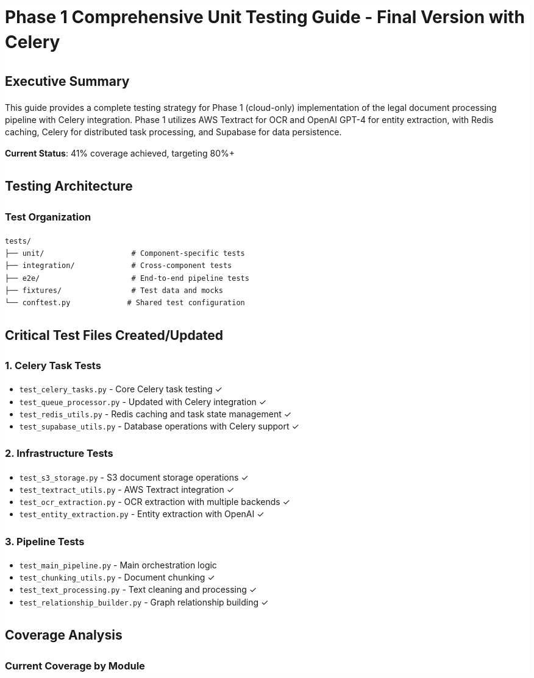 # Phase 1 Comprehensive Unit Testing Guide - Final Version with Celery

## Executive Summary

This guide provides a complete testing strategy for Phase 1 (cloud-only) implementation of the legal document processing pipeline with Celery integration. Phase 1 utilizes AWS Textract for OCR and OpenAI GPT-4 for entity extraction, with Redis caching, Celery for distributed task processing, and Supabase for data persistence.

**Current Status**: 41% coverage achieved, targeting 80%+

## Testing Architecture

### Test Organization
```
tests/
├── unit/                    # Component-specific tests
├── integration/             # Cross-component tests  
├── e2e/                     # End-to-end pipeline tests
├── fixtures/                # Test data and mocks
└── conftest.py             # Shared test configuration
```

## Critical Test Files Created/Updated

### 1. Celery Task Tests
- `test_celery_tasks.py` - Core Celery task testing ✓
- `test_queue_processor.py` - Updated with Celery integration ✓
- `test_redis_utils.py` - Redis caching and task state management ✓
- `test_supabase_utils.py` - Database operations with Celery support ✓

### 2. Infrastructure Tests
- `test_s3_storage.py` - S3 document storage operations ✓
- `test_textract_utils.py` - AWS Textract integration ✓
- `test_ocr_extraction.py` - OCR extraction with multiple backends ✓
- `test_entity_extraction.py` - Entity extraction with OpenAI ✓

### 3. Pipeline Tests
- `test_main_pipeline.py` - Main orchestration logic
- `test_chunking_utils.py` - Document chunking ✓
- `test_text_processing.py` - Text cleaning and processing ✓
- `test_relationship_builder.py` - Graph relationship building ✓

## Coverage Analysis

### Current Coverage by Module

